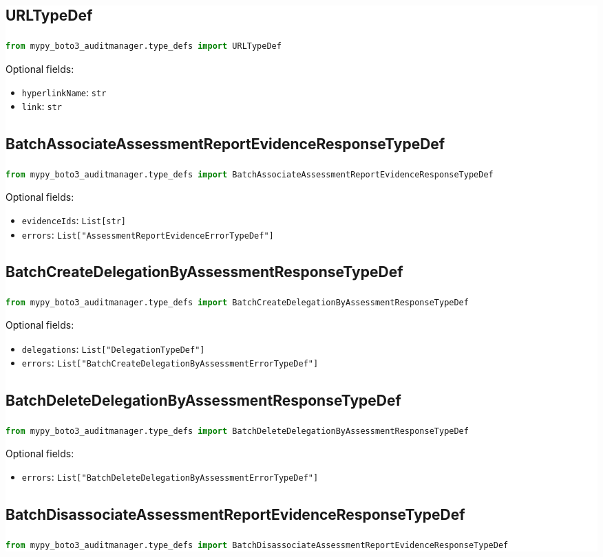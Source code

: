 
## URLTypeDef

```python
from mypy_boto3_auditmanager.type_defs import URLTypeDef
```




Optional fields:
- `hyperlinkName`: `str`
- `link`: `str`


## BatchAssociateAssessmentReportEvidenceResponseTypeDef

```python
from mypy_boto3_auditmanager.type_defs import BatchAssociateAssessmentReportEvidenceResponseTypeDef
```




Optional fields:
- `evidenceIds`: `List[str]`
- `errors`: `List["AssessmentReportEvidenceErrorTypeDef"]`


## BatchCreateDelegationByAssessmentResponseTypeDef

```python
from mypy_boto3_auditmanager.type_defs import BatchCreateDelegationByAssessmentResponseTypeDef
```




Optional fields:
- `delegations`: `List["DelegationTypeDef"]`
- `errors`: `List["BatchCreateDelegationByAssessmentErrorTypeDef"]`


## BatchDeleteDelegationByAssessmentResponseTypeDef

```python
from mypy_boto3_auditmanager.type_defs import BatchDeleteDelegationByAssessmentResponseTypeDef
```




Optional fields:
- `errors`: `List["BatchDeleteDelegationByAssessmentErrorTypeDef"]`


## BatchDisassociateAssessmentReportEvidenceResponseTypeDef

```python
from mypy_boto3_auditmanager.type_defs import BatchDisassociateAssessmentReportEvidenceResponseTypeDef
```

